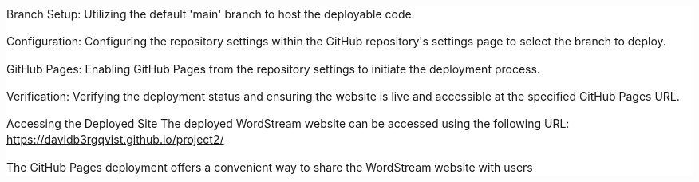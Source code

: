 Branch Setup: Utilizing the default 'main' branch to host the deployable code.

Configuration: Configuring the repository settings within the GitHub repository's settings page to select the branch to deploy.

GitHub Pages: Enabling GitHub Pages from the repository settings to initiate the deployment process.

Verification: Verifying the deployment status and ensuring the website is live and accessible at the specified GitHub Pages URL.

Accessing the Deployed Site
The deployed WordStream website can be accessed using the following URL: https://davidb3rgqvist.github.io/project2/

The GitHub Pages deployment offers a convenient way to share the WordStream website with users